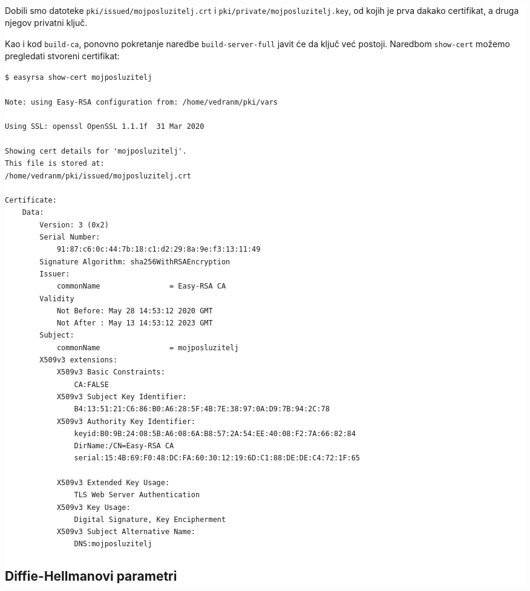 ``` shell
```

Dobili smo datoteke `pki/issued/mojposluzitelj.crt` i `pki/private/mojposluzitelj.key`, od kojih je prva dakako certifikat, a druga njegov privatni ključ.

Kao i kod `build-ca`, ponovno pokretanje naredbe `build-server-full` javit će da ključ već postoji. Naredbom `show-cert` možemo pregledati stvoreni certifikat:

``` shell
$ easyrsa show-cert mojposluzitelj

Note: using Easy-RSA configuration from: /home/vedranm/pki/vars

Using SSL: openssl OpenSSL 1.1.1f  31 Mar 2020

Showing cert details for 'mojposluzitelj'.
This file is stored at:
/home/vedranm/pki/issued/mojposluzitelj.crt

Certificate:
    Data:
        Version: 3 (0x2)
        Serial Number:
            91:87:c6:0c:44:7b:18:c1:d2:29:8a:9e:f3:13:11:49
        Signature Algorithm: sha256WithRSAEncryption
        Issuer:
            commonName                = Easy-RSA CA
        Validity
            Not Before: May 28 14:53:12 2020 GMT
            Not After : May 13 14:53:12 2023 GMT
        Subject:
            commonName                = mojposluzitelj
        X509v3 extensions:
            X509v3 Basic Constraints:
                CA:FALSE
            X509v3 Subject Key Identifier:
                B4:13:51:21:C6:86:B0:A6:28:5F:4B:7E:38:97:0A:D9:7B:94:2C:78
            X509v3 Authority Key Identifier:
                keyid:B0:9B:24:08:5B:A6:08:6A:B8:57:2A:54:EE:40:08:F2:7A:66:82:84
                DirName:/CN=Easy-RSA CA
                serial:15:4B:69:F0:48:DC:FA:60:30:12:19:6D:C1:88:DE:DE:C4:72:1F:65

            X509v3 Extended Key Usage:
                TLS Web Server Authentication
            X509v3 Key Usage:
                Digital Signature, Key Encipherment
            X509v3 Subject Alternative Name:
                DNS:mojposluzitelj
```

## Diffie-Hellmanovi parametri
